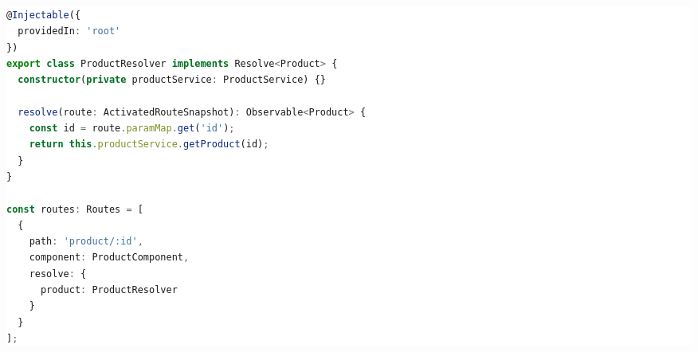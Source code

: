 ```typescript
@Injectable({
  providedIn: 'root'
})
export class ProductResolver implements Resolve<Product> {
  constructor(private productService: ProductService) {}

  resolve(route: ActivatedRouteSnapshot): Observable<Product> {
    const id = route.paramMap.get('id');
    return this.productService.getProduct(id);
  }
}

const routes: Routes = [
  {
    path: 'product/:id',
    component: ProductComponent,
    resolve: {
      product: ProductResolver
    }
  }
];
```
